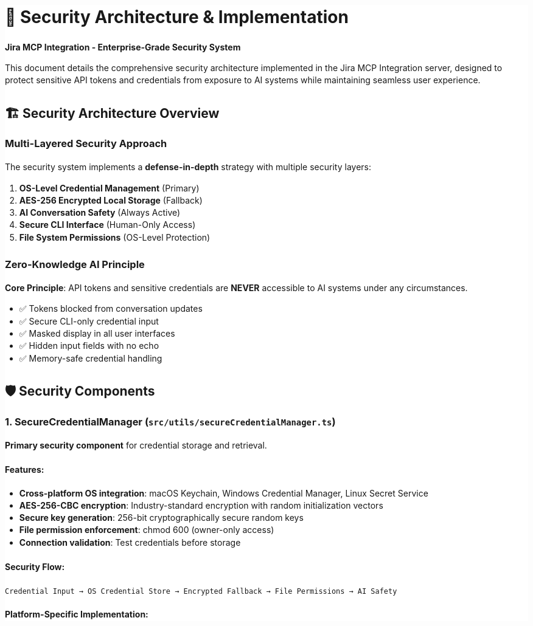 # 🔐 Security Architecture & Implementation

**Jira MCP Integration - Enterprise-Grade Security System**

This document details the comprehensive security architecture implemented in the Jira MCP Integration server, designed to protect sensitive API tokens and credentials from exposure to AI systems while maintaining seamless user experience.

## 🏗️ Security Architecture Overview

### Multi-Layered Security Approach

The security system implements a **defense-in-depth** strategy with multiple security layers:

1. **OS-Level Credential Management** (Primary)
2. **AES-256 Encrypted Local Storage** (Fallback) 
3. **AI Conversation Safety** (Always Active)
4. **Secure CLI Interface** (Human-Only Access)
5. **File System Permissions** (OS-Level Protection)

### Zero-Knowledge AI Principle

**Core Principle**: API tokens and sensitive credentials are **NEVER** accessible to AI systems under any circumstances.

- ✅ Tokens blocked from conversation updates
- ✅ Secure CLI-only credential input
- ✅ Masked display in all user interfaces
- ✅ Hidden input fields with no echo
- ✅ Memory-safe credential handling

## 🛡️ Security Components

### 1. SecureCredentialManager (`src/utils/secureCredentialManager.ts`)

**Primary security component** for credential storage and retrieval.

#### Features:
- **Cross-platform OS integration**: macOS Keychain, Windows Credential Manager, Linux Secret Service
- **AES-256-CBC encryption**: Industry-standard encryption with random initialization vectors
- **Secure key generation**: 256-bit cryptographically secure random keys
- **File permission enforcement**: chmod 600 (owner-only access)
- **Connection validation**: Test credentials before storage

#### Security Flow:
```
Credential Input → OS Credential Store → Encrypted Fallback → File Permissions → AI Safety
```

#### Platform-Specific Implementation:
